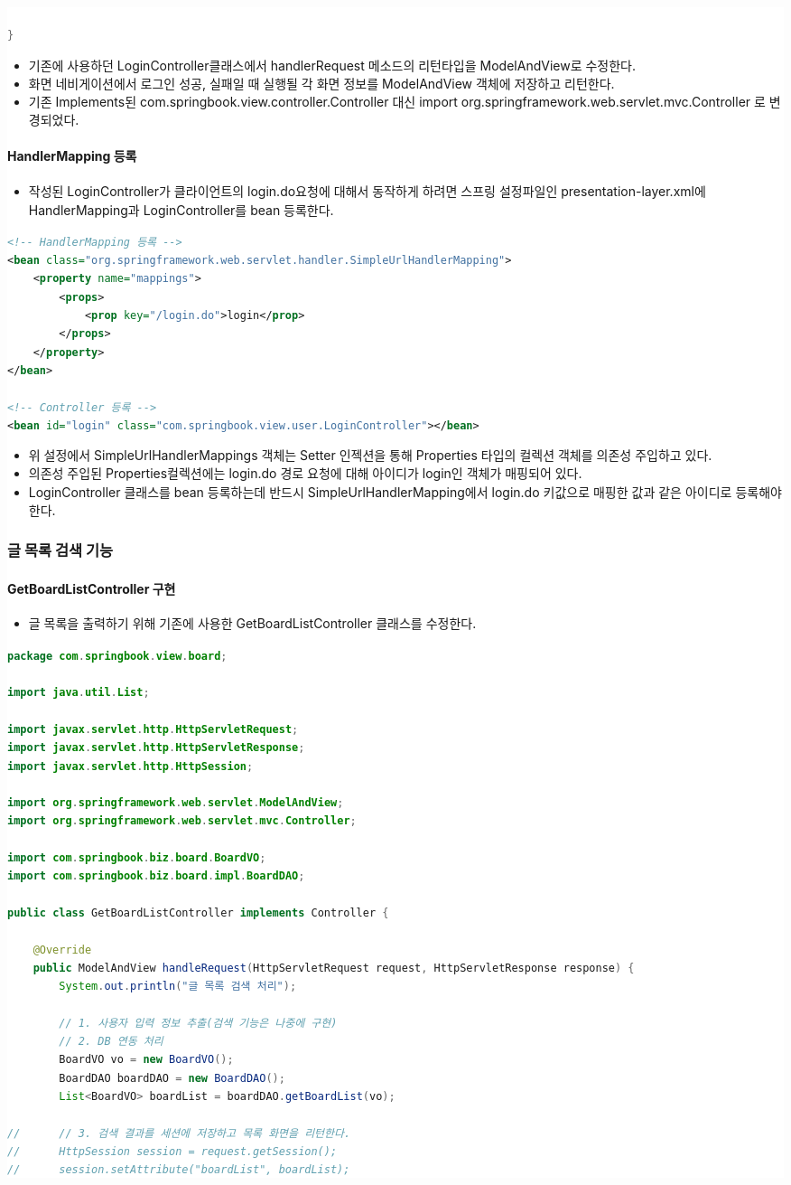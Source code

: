 ```java

}
```
- 기존에 사용하던 LoginController클래스에서 handlerRequest 메소드의 리턴타입을 ModelAndView로 수정한다.
- 화면 네비게이션에서 로그인 성공, 실패일 때 실행될 각 화면 정보를 ModelAndView 객체에 저장하고 리턴한다.
- 기존 Implements된 com.springbook.view.controller.Controller 대신 import org.springframework.web.servlet.mvc.Controller 로 변경되었다.

#### HandlerMapping 등록
- 작성된 LoginController가 클라이언트의 login.do요청에 대해서 동작하게 하려면 스프링 설정파일인 presentation-layer.xml에 HandlerMapping과 LoginController를 bean 등록한다.

```xml
<!-- HandlerMapping 등록 -->
<bean class="org.springframework.web.servlet.handler.SimpleUrlHandlerMapping">
	<property name="mappings">
		<props>
			<prop key="/login.do">login</prop>
		</props>
	</property>
</bean>

<!-- Controller 등록 -->
<bean id="login" class="com.springbook.view.user.LoginController"></bean>
```
- 위 설정에서 SimpleUrlHandlerMappings 객체는 Setter 인젝션을 통해 Properties 타입의 컬렉션 객체를 의존성 주입하고 있다.
- 의존성 주입된 Properties컬렉션에는 login.do 경로 요청에 대해 아이디가 login인 객체가 매핑되어 있다.
- LoginController 클래스를 bean 등록하는데 반드시 SimpleUrlHandlerMapping에서 login.do 키값으로 매핑한 값과 같은 아이디로 등록해야한다.

### 글 목록 검색 기능

#### GetBoardListController 구현
- 글 목록을 출력하기 위해 기존에 사용한 GetBoardListController 클래스를 수정한다.
```java
package com.springbook.view.board;

import java.util.List;

import javax.servlet.http.HttpServletRequest;
import javax.servlet.http.HttpServletResponse;
import javax.servlet.http.HttpSession;

import org.springframework.web.servlet.ModelAndView;
import org.springframework.web.servlet.mvc.Controller;

import com.springbook.biz.board.BoardVO;
import com.springbook.biz.board.impl.BoardDAO;

public class GetBoardListController implements Controller {

	@Override
	public ModelAndView handleRequest(HttpServletRequest request, HttpServletResponse response) {
		System.out.println("글 목록 검색 처리");
		
		// 1. 사용자 입력 정보 추출(검색 기능은 나중에 구현)
		// 2. DB 연동 처리
		BoardVO vo = new BoardVO();
		BoardDAO boardDAO = new BoardDAO();
		List<BoardVO> boardList = boardDAO.getBoardList(vo);
		
//		// 3. 검색 결과를 세션에 저장하고 목록 화면을 리턴한다.
//		HttpSession session = request.getSession();
//		session.setAttribute("boardList", boardList);
```